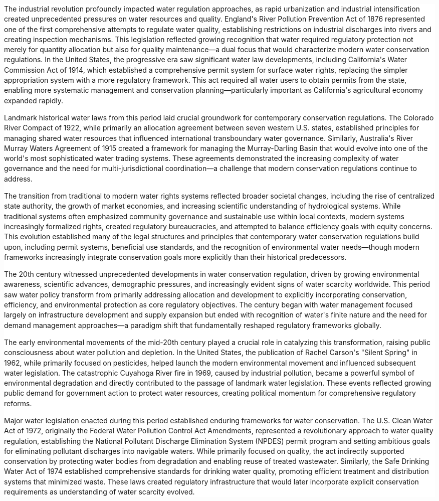The industrial revolution profoundly impacted water regulation approaches, as rapid urbanization and industrial intensification created unprecedented pressures on water resources and quality. England's River Pollution Prevention Act of 1876 represented one of the first comprehensive attempts to regulate water quality, establishing restrictions on industrial discharges into rivers and creating inspection mechanisms. This legislation reflected growing recognition that water required regulatory protection not merely for quantity allocation but also for quality maintenance—a dual focus that would characterize modern water conservation regulations. In the United States, the progressive era saw significant water law developments, including California's Water Commission Act of 1914, which established a comprehensive permit system for surface water rights, replacing the simpler appropriation system with a more regulatory framework. This act required all water users to obtain permits from the state, enabling more systematic management and conservation planning—particularly important as California's agricultural economy expanded rapidly.

Landmark historical water laws from this period laid crucial groundwork for contemporary conservation regulations. The Colorado River Compact of 1922, while primarily an allocation agreement between seven western U.S. states, established principles for managing shared water resources that influenced international transboundary water governance. Similarly, Australia's River Murray Waters Agreement of 1915 created a framework for managing the Murray-Darling Basin that would evolve into one of the world's most sophisticated water trading systems. These agreements demonstrated the increasing complexity of water governance and the need for multi-jurisdictional coordination—a challenge that modern conservation regulations continue to address.

The transition from traditional to modern water rights systems reflected broader societal changes, including the rise of centralized state authority, the growth of market economies, and increasing scientific understanding of hydrological systems. While traditional systems often emphasized community governance and sustainable use within local contexts, modern systems increasingly formalized rights, created regulatory bureaucracies, and attempted to balance efficiency goals with equity concerns. This evolution established many of the legal structures and principles that contemporary water conservation regulations build upon, including permit systems, beneficial use standards, and the recognition of environmental water needs—though modern frameworks increasingly integrate conservation goals more explicitly than their historical predecessors.

The 20th century witnessed unprecedented developments in water conservation regulation, driven by growing environmental awareness, scientific advances, demographic pressures, and increasingly evident signs of water scarcity worldwide. This period saw water policy transform from primarily addressing allocation and development to explicitly incorporating conservation, efficiency, and environmental protection as core regulatory objectives. The century began with water management focused largely on infrastructure development and supply expansion but ended with recognition of water's finite nature and the need for demand management approaches—a paradigm shift that fundamentally reshaped regulatory frameworks globally.

The early environmental movements of the mid-20th century played a crucial role in catalyzing this transformation, raising public consciousness about water pollution and depletion. In the United States, the publication of Rachel Carson's "Silent Spring" in 1962, while primarily focused on pesticides, helped launch the modern environmental movement and influenced subsequent water legislation. The catastrophic Cuyahoga River fire in 1969, caused by industrial pollution, became a powerful symbol of environmental degradation and directly contributed to the passage of landmark water legislation. These events reflected growing public demand for government action to protect water resources, creating political momentum for comprehensive regulatory reforms.

Major water legislation enacted during this period established enduring frameworks for water conservation. The U.S. Clean Water Act of 1972, originally the Federal Water Pollution Control Act Amendments, represented a revolutionary approach to water quality regulation, establishing the National Pollutant Discharge Elimination System (NPDES) permit program and setting ambitious goals for eliminating pollutant discharges into navigable waters. While primarily focused on quality, the act indirectly supported conservation by protecting water bodies from degradation and enabling reuse of treated wastewater. Similarly, the Safe Drinking Water Act of 1974 established comprehensive standards for drinking water quality, promoting efficient treatment and distribution systems that minimized waste. These laws created regulatory infrastructure that would later incorporate explicit conservation requirements as understanding of water scarcity evolved.
